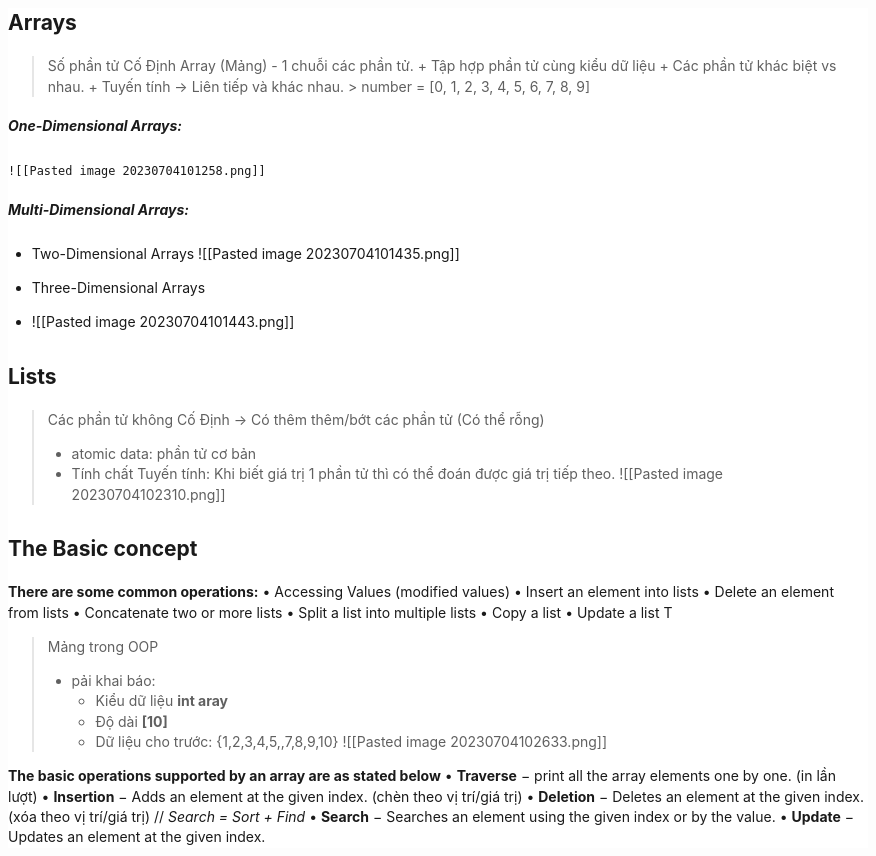 ## Arrays
> Số phần tử Cố Định
Array (Mảng) - 1 chuỗi các phần tử. 
	+ Tập hợp phần tử cùng kiểu dữ liệu
	+ Các phần tử khác biệt vs nhau.
	+ Tuyến tính -> Liên tiếp và khác nhau.
	> number = [0, 1, 2, 3, 4, 5, 6, 7, 8, 9]

##### **One-Dimensional Arrays:**
	![[Pasted image 20230704101258.png]]
##### **Multi-Dimensional Arrays:**
+ Two-Dimensional Arrays
![[Pasted image 20230704101435.png]]

+ Three-Dimensional Arrays
+ ![[Pasted image 20230704101443.png]]


## Lists
> Các phần tử không Cố Định -> Có thêm thêm/bớt các phần tử
>(Có thể rỗng)
>+ atomic data: phần tử cơ bản
>+ Tính chất Tuyến tính: Khi biết giá trị 1 phần tử thì có thể đoán được giá trị tiếp theo.
![[Pasted image 20230704102310.png]]

## The Basic concept

**There are some common operations:** 
	• Accessing Values (modified values)
	• Insert an element into lists
	• Delete an element from lists
	• Concatenate two or more lists
	• Split a list into multiple lists
	• Copy a list
	• Update a list T

> Mảng trong OOP
> + pải khai báo: 
> 	+ Kiểu dữ liệu **int aray**
> 	+ Độ dài  **[10]** 
> 	+ Dữ liệu cho trước: {1,2,3,4,5,,7,8,9,10}
> ![[Pasted image 20230704102633.png]] 


**The basic operations supported by an array are as stated below**
	• **Traverse** − print all the array elements one by one. (in lần lượt)
	• **Insertion** − Adds an element at the given index. (chèn theo vị trí/giá trị)
	• **Deletion** − Deletes an element at the given index. (xóa theo vị trí/giá trị)
	// *Search = Sort  + Find*
	• **Search** − Searches an element using the given index or by the value. 
	• **Update** − Updates an element at the given index. 
